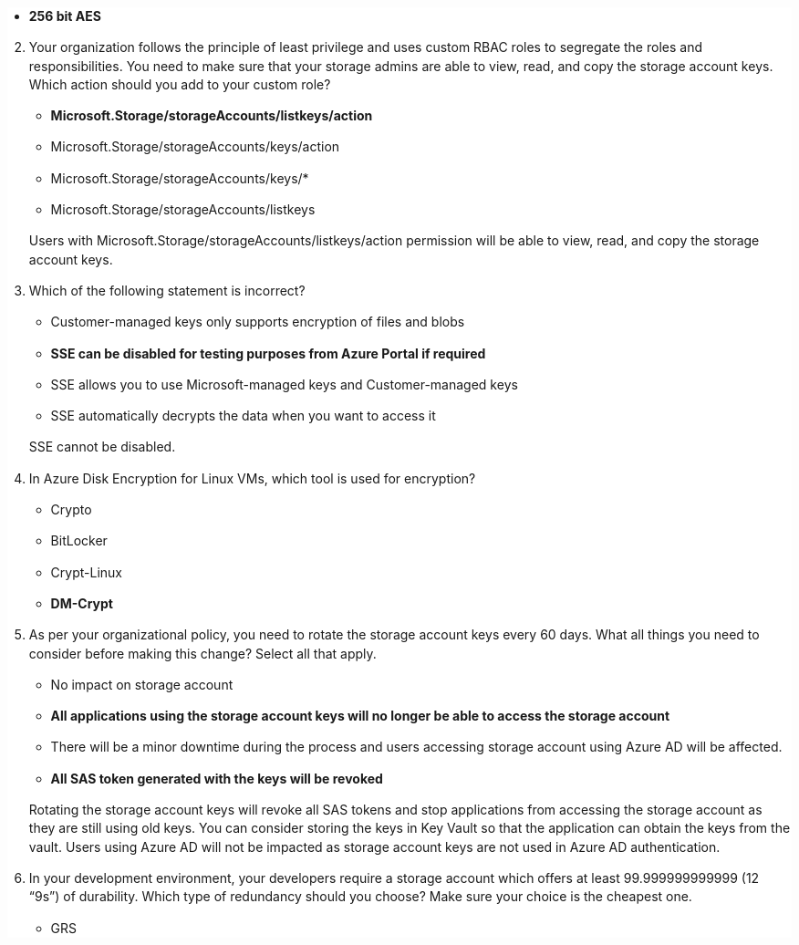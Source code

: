    - **256 bit AES**

2. Your organization follows the principle of least privilege and uses custom RBAC roles to segregate the roles and responsibilities. You need to make sure that your storage admins are able to view, read, and copy the storage account keys. Which action should you add to your custom role?

   - **Microsoft.Storage/storageAccounts/listkeys/action**

   - Microsoft.Storage/storageAccounts/keys/action

   - Microsoft.Storage/storageAccounts/keys/*

   - Microsoft.Storage/storageAccounts/listkeys

   Users with Microsoft.Storage/storageAccounts/listkeys/action permission will be able to view, read, and copy the storage account keys.

3. Which of the following statement is incorrect?

   - Customer-managed keys only supports encryption of files and blobs

   - **SSE can be disabled for testing purposes from Azure Portal if required**

   - SSE allows you to use Microsoft-managed keys and Customer-managed keys

   - SSE automatically decrypts the data when you want to access it

   SSE cannot be disabled.

4. In Azure Disk Encryption for Linux VMs, which tool is used for encryption?

   - Crypto

   - BitLocker

   - Crypt-Linux

   - **DM-Crypt**

5. As per your organizational policy, you need to rotate the storage account keys every 60 days. What all things you need to consider before making this change? Select all that apply.

   - No impact on storage account

   - **All applications using the storage account keys will no longer be able to access the storage account**

   - There will be a minor downtime during the process and users accessing storage account using Azure AD will be affected.

   - **All SAS token generated with the keys will be revoked**

   Rotating the storage account keys will revoke all SAS tokens and stop applications from accessing the storage account as they are still using old keys. You can consider storing the keys in Key Vault so that the application can obtain the keys from the vault. Users using Azure AD will not be impacted as storage account keys are not used in Azure AD authentication.

6. In your development environment, your developers require a storage account which offers at least 99.999999999999 (12 “9s”) of durability. Which type of redundancy should you choose? Make sure your choice is the cheapest one.

   - GRS
